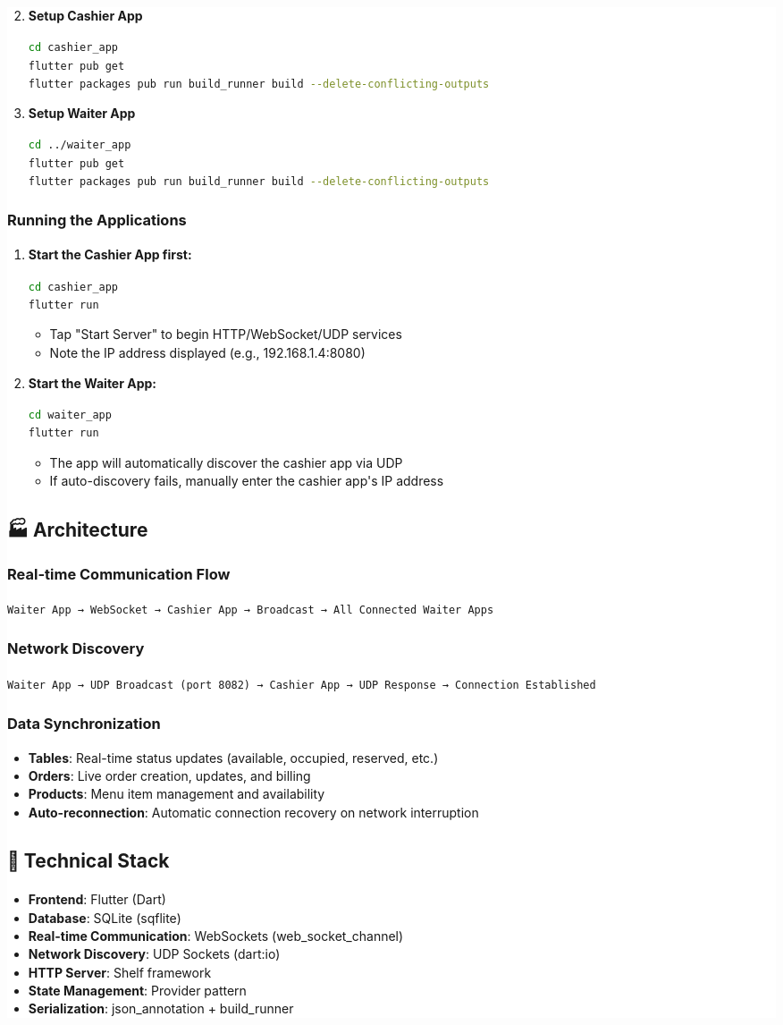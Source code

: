2. **Setup Cashier App**
   ```bash
   cd cashier_app
   flutter pub get
   flutter packages pub run build_runner build --delete-conflicting-outputs
   ```

3. **Setup Waiter App**
   ```bash
   cd ../waiter_app
   flutter pub get
   flutter packages pub run build_runner build --delete-conflicting-outputs
   ```

### Running the Applications

1. **Start the Cashier App first:**
   ```bash
   cd cashier_app
   flutter run
   ```
   - Tap "Start Server" to begin HTTP/WebSocket/UDP services
   - Note the IP address displayed (e.g., 192.168.1.4:8080)

2. **Start the Waiter App:**
   ```bash
   cd waiter_app
   flutter run
   ```
   - The app will automatically discover the cashier app via UDP
   - If auto-discovery fails, manually enter the cashier app's IP address

## 🏭 Architecture

### Real-time Communication Flow
```
Waiter App → WebSocket → Cashier App → Broadcast → All Connected Waiter Apps
```

### Network Discovery
```
Waiter App → UDP Broadcast (port 8082) → Cashier App → UDP Response → Connection Established
```

### Data Synchronization
- **Tables**: Real-time status updates (available, occupied, reserved, etc.)
- **Orders**: Live order creation, updates, and billing
- **Products**: Menu item management and availability
- **Auto-reconnection**: Automatic connection recovery on network interruption

## 🔧 Technical Stack

- **Frontend**: Flutter (Dart)
- **Database**: SQLite (sqflite)
- **Real-time Communication**: WebSockets (web_socket_channel)
- **Network Discovery**: UDP Sockets (dart:io)
- **HTTP Server**: Shelf framework
- **State Management**: Provider pattern
- **Serialization**: json_annotation + build_runner
